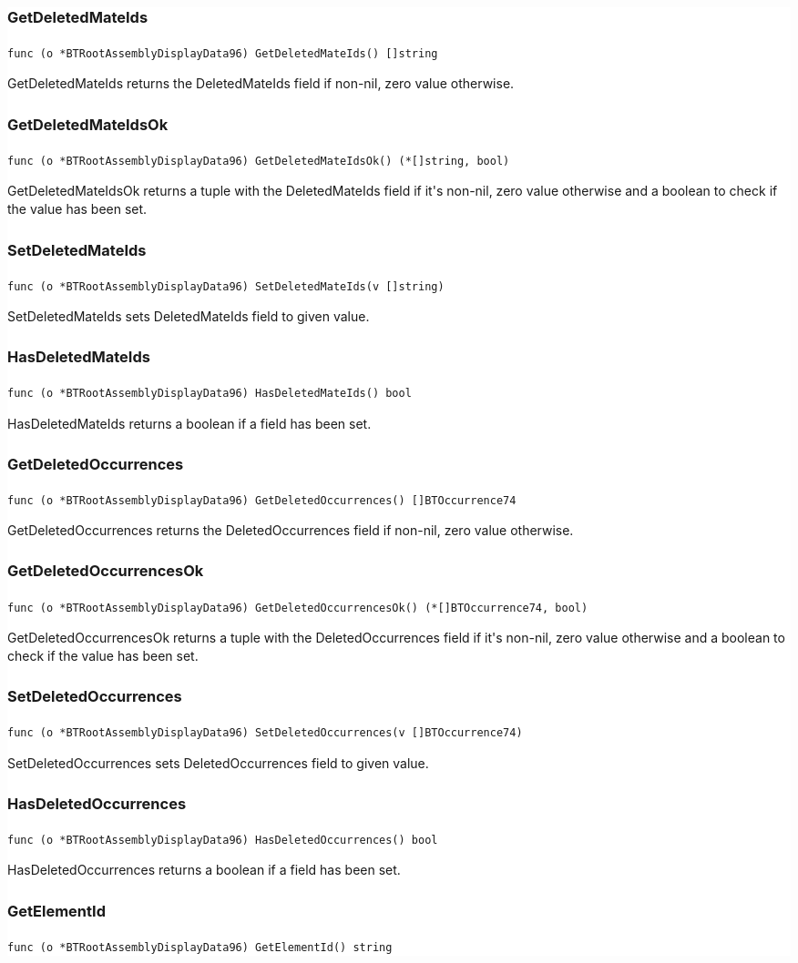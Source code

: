 ### GetDeletedMateIds

`func (o *BTRootAssemblyDisplayData96) GetDeletedMateIds() []string`

GetDeletedMateIds returns the DeletedMateIds field if non-nil, zero value otherwise.

### GetDeletedMateIdsOk

`func (o *BTRootAssemblyDisplayData96) GetDeletedMateIdsOk() (*[]string, bool)`

GetDeletedMateIdsOk returns a tuple with the DeletedMateIds field if it's non-nil, zero value otherwise
and a boolean to check if the value has been set.

### SetDeletedMateIds

`func (o *BTRootAssemblyDisplayData96) SetDeletedMateIds(v []string)`

SetDeletedMateIds sets DeletedMateIds field to given value.

### HasDeletedMateIds

`func (o *BTRootAssemblyDisplayData96) HasDeletedMateIds() bool`

HasDeletedMateIds returns a boolean if a field has been set.

### GetDeletedOccurrences

`func (o *BTRootAssemblyDisplayData96) GetDeletedOccurrences() []BTOccurrence74`

GetDeletedOccurrences returns the DeletedOccurrences field if non-nil, zero value otherwise.

### GetDeletedOccurrencesOk

`func (o *BTRootAssemblyDisplayData96) GetDeletedOccurrencesOk() (*[]BTOccurrence74, bool)`

GetDeletedOccurrencesOk returns a tuple with the DeletedOccurrences field if it's non-nil, zero value otherwise
and a boolean to check if the value has been set.

### SetDeletedOccurrences

`func (o *BTRootAssemblyDisplayData96) SetDeletedOccurrences(v []BTOccurrence74)`

SetDeletedOccurrences sets DeletedOccurrences field to given value.

### HasDeletedOccurrences

`func (o *BTRootAssemblyDisplayData96) HasDeletedOccurrences() bool`

HasDeletedOccurrences returns a boolean if a field has been set.

### GetElementId

`func (o *BTRootAssemblyDisplayData96) GetElementId() string`
